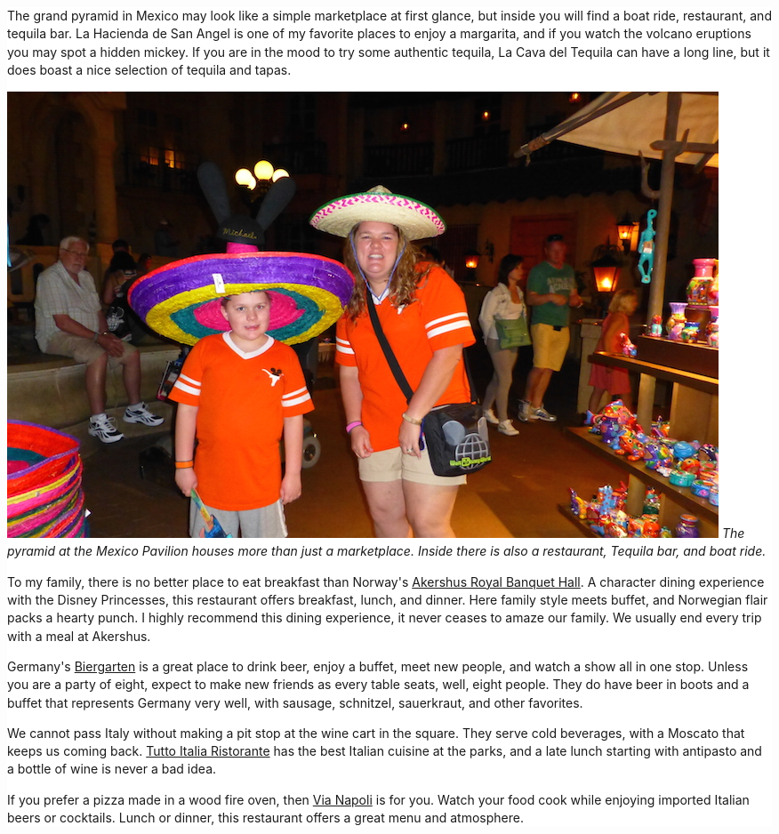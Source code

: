 The grand pyramid in Mexico may look like a simple marketplace at first glance, but inside you will find a boat ride, restaurant, and tequila bar. La Hacienda de San Angel is one of my favorite places to enjoy a margarita, and if you watch the volcano eruptions you may spot a hidden mickey. If you are in the mood to try some authentic tequila, La Cava del Tequila can have a long line, but it does boast a nice selection of tequila and tapas.

![Mexico Pavilion at EPCOT](/img/post/disney-world-faq/mexico-pavilion.jpg)
*The pyramid at the Mexico Pavilion houses more than just a marketplace. Inside there is also a restaurant, Tequila bar, and boat ride.*

To my family, there is no better place to eat breakfast than Norway's [Akershus Royal Banquet Hall](https://disneyworld.disney.go.com/dining/epcot/akershus-royal-banquet-hall/). A character dining experience with the Disney Princesses, this restaurant offers breakfast, lunch, and dinner. Here family style meets buffet, and Norwegian flair packs a hearty punch. I highly recommend this dining experience, it never ceases to amaze our family. We usually end every trip with a meal at Akershus.

Germany's [Biergarten](https://disneyworld.disney.go.com/dining/epcot/biergarten-restaurant/) is a great place to drink beer, enjoy a buffet, meet new people, and watch a show all in one stop. Unless you are a party of eight, expect to make new friends as every table seats, well, eight people. They do have beer in boots and a buffet that represents Germany very well, with sausage, schnitzel, sauerkraut, and other favorites.

We cannot pass Italy without making a pit stop at the wine cart in the square. They serve cold beverages, with a Moscato that keeps us coming back. [Tutto Italia Ristorante](https://disneyworld.disney.go.com/dining/epcot/tutto-italia-ristorante/) has the best Italian cuisine at the parks, and a late lunch starting with antipasto and a bottle of wine is never a bad idea.

If you prefer a pizza made in a wood fire oven, then [Via Napoli](https://disneyworld.disney.go.com/dining/epcot/via-napoli/) is for you. Watch your food cook while enjoying imported Italian beers or cocktails. Lunch or dinner, this restaurant offers a great menu and atmosphere.
